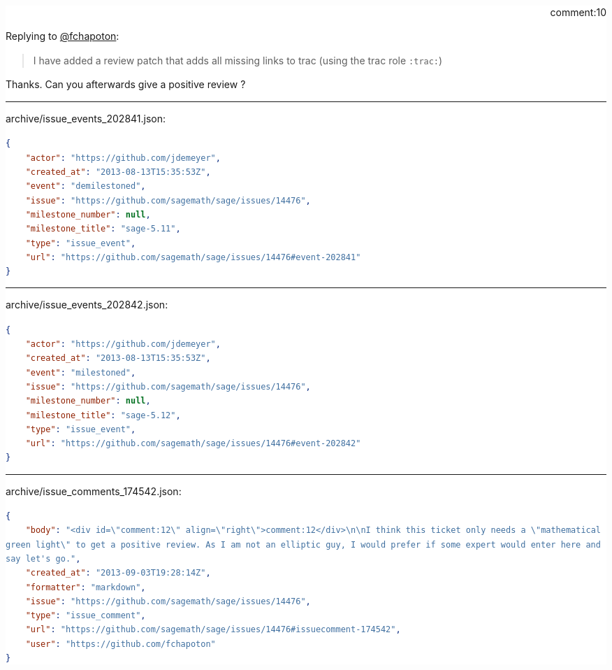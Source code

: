 <div id="comment:10" align="right">comment:10</div>

Replying to [@fchapoton](#comment%3A9):
> I have added a review patch that adds all missing links to trac (using the trac role `:trac:`)

Thanks. Can you afterwards give a positive review ?



---

archive/issue_events_202841.json:
```json
{
    "actor": "https://github.com/jdemeyer",
    "created_at": "2013-08-13T15:35:53Z",
    "event": "demilestoned",
    "issue": "https://github.com/sagemath/sage/issues/14476",
    "milestone_number": null,
    "milestone_title": "sage-5.11",
    "type": "issue_event",
    "url": "https://github.com/sagemath/sage/issues/14476#event-202841"
}
```



---

archive/issue_events_202842.json:
```json
{
    "actor": "https://github.com/jdemeyer",
    "created_at": "2013-08-13T15:35:53Z",
    "event": "milestoned",
    "issue": "https://github.com/sagemath/sage/issues/14476",
    "milestone_number": null,
    "milestone_title": "sage-5.12",
    "type": "issue_event",
    "url": "https://github.com/sagemath/sage/issues/14476#event-202842"
}
```



---

archive/issue_comments_174542.json:
```json
{
    "body": "<div id=\"comment:12\" align=\"right\">comment:12</div>\n\nI think this ticket only needs a \"mathematical green light\" to get a positive review. As I am not an elliptic guy, I would prefer if some expert would enter here and say let's go.",
    "created_at": "2013-09-03T19:28:14Z",
    "formatter": "markdown",
    "issue": "https://github.com/sagemath/sage/issues/14476",
    "type": "issue_comment",
    "url": "https://github.com/sagemath/sage/issues/14476#issuecomment-174542",
    "user": "https://github.com/fchapoton"
}
```
